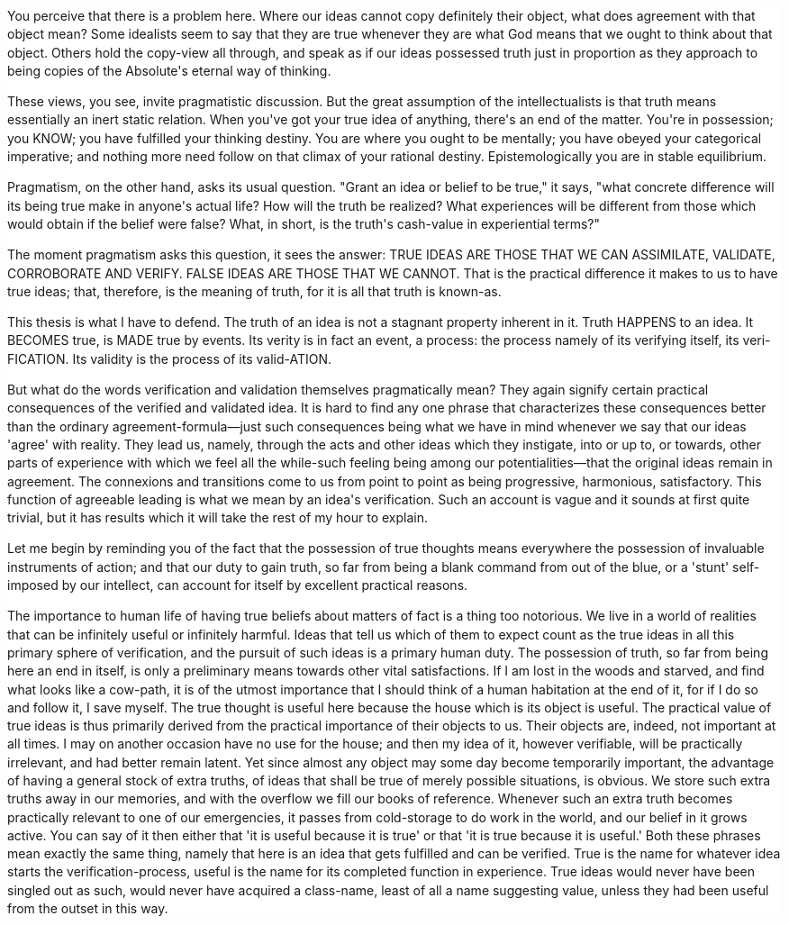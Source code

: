 You perceive that there is a problem here. Where our ideas cannot copy definitely their object, what does agreement with that object mean? Some idealists seem to say that they are true whenever they are what God means that we ought to think about that object. Others hold the copy-view all through, and speak as if our ideas possessed truth just in proportion as they approach to being copies of the Absolute's eternal way of thinking.

These views, you see, invite pragmatistic discussion. But the great assumption of the intellectualists is that truth means essentially an inert static relation. When you've got your true idea of anything, there's an end of the matter. You're in possession; you KNOW; you have fulfilled your thinking destiny. You are where you ought to be mentally; you have obeyed your categorical imperative; and nothing more need follow on that climax of your rational destiny. Epistemologically you are in stable equilibrium.

Pragmatism, on the other hand, asks its usual question. "Grant an idea or belief to be true," it says, "what concrete difference will its being true make in anyone's actual life? How will the truth be realized? What experiences will be different from those which would obtain if the belief were false? What, in short, is the truth's cash-value in experiential terms?"

The moment pragmatism asks this question, it sees the answer: TRUE IDEAS ARE THOSE THAT WE CAN ASSIMILATE, VALIDATE, CORROBORATE AND VERIFY. FALSE IDEAS ARE THOSE THAT WE CANNOT. That is the practical difference it makes to us to have true ideas; that, therefore, is the meaning of truth, for it is all that truth is known-as.

This thesis is what I have to defend. The truth of an idea is not a stagnant property inherent in it. Truth HAPPENS to an idea. It BECOMES true, is MADE true by events. Its verity is in fact an event, a process: the process namely of its verifying itself, its veri-FICATION. Its validity is the process of its valid-ATION.

But what do the words verification and validation themselves pragmatically mean? They again signify certain practical consequences of the verified and validated idea. It is hard to find any one phrase that characterizes these consequences better than the ordinary agreement-formula—just such consequences being what we have in mind whenever we say that our ideas 'agree' with reality. They lead us, namely, through the acts and other ideas which they instigate, into or up to, or towards, other parts of experience with which we feel all the while-such feeling being among our potentialities—that the original ideas remain in agreement. The connexions and transitions come to us from point to point as being progressive, harmonious, satisfactory. This function of agreeable leading is what we mean by an idea's verification. Such an account is vague and it sounds at first quite trivial, but it has results which it will take the rest of my hour to explain.

Let me begin by reminding you of the fact that the possession of true thoughts means everywhere the possession of invaluable instruments of action; and that our duty to gain truth, so far from being a blank command from out of the blue, or a 'stunt' self-imposed by our intellect, can account for itself by excellent practical reasons.

The importance to human life of having true beliefs about matters of fact is a thing too notorious. We live in a world of realities that can be infinitely useful or infinitely harmful. Ideas that tell us which of them to expect count as the true ideas in all this primary sphere of verification, and the pursuit of such ideas is a primary human duty. The possession of truth, so far from being here an end in itself, is only a preliminary means towards other vital satisfactions. If I am lost in the woods and starved, and find what looks like a cow-path, it is of the utmost importance that I should think of a human habitation at the end of it, for if I do so and follow it, I save myself. The true thought is useful here because the house which is its object is useful. The practical value of true ideas is thus primarily derived from the practical importance of their objects to us. Their objects are, indeed, not important at all times. I may on another occasion have no use for the house; and then my idea of it, however verifiable, will be practically irrelevant, and had better remain latent. Yet since almost any object may some day become temporarily important, the advantage of having a general stock of extra truths, of ideas that shall be true of merely possible situations, is obvious. We store such extra truths away in our memories, and with the overflow we fill our books of reference. Whenever such an extra truth becomes practically relevant to one of our emergencies, it passes from cold-storage to do work in the world, and our belief in it grows active. You can say of it then either that 'it is useful because it is true' or that 'it is true because it is useful.' Both these phrases mean exactly the same thing, namely that here is an idea that gets fulfilled and can be verified. True is the name for whatever idea starts the verification-process, useful is the name for its completed function in experience. True ideas would never have been singled out as such, would never have acquired a class-name, least of all a name suggesting value, unless they had been useful from the outset in this way.
